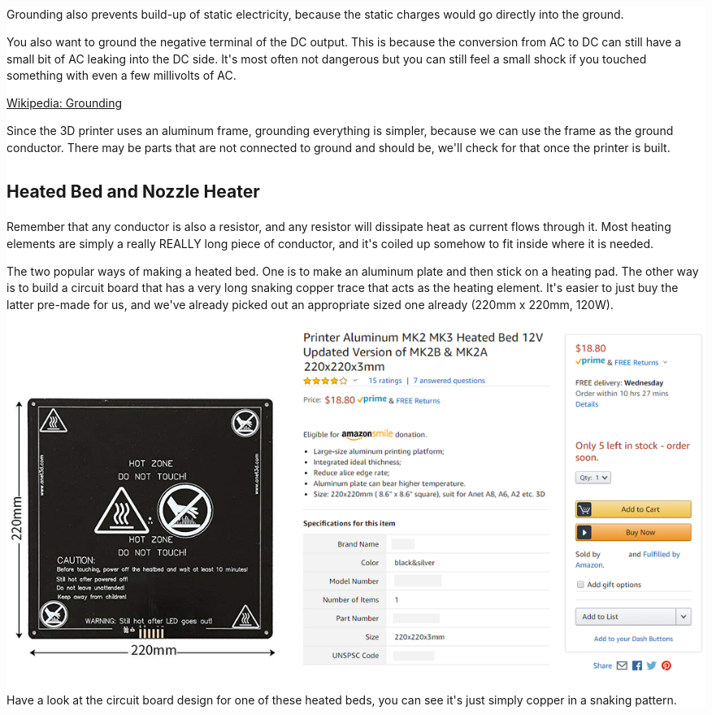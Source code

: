 Grounding also prevents build-up of static electricity, because the static charges would go directly into the ground.

You also want to ground the negative terminal of the DC output. This is because the conversion from AC to DC can still have a small bit of AC leaking into the DC side. It's most often not dangerous but you can still feel a small shock if you touched something with even a few millivolts of AC.

[Wikipedia: Grounding](https://en.wikipedia.org/wiki/Ground_(electricity))

Since the 3D printer uses an aluminum frame, grounding everything is simpler, because we can use the frame as the ground conductor. There may be parts that are not connected to ground and should be, we'll check for that once the printer is built.

## Heated Bed and Nozzle Heater

Remember that any conductor is also a resistor, and any resistor will dissipate heat as current flows through it. Most heating elements are simply a really REALLY long piece of conductor, and it's coiled up somehow to fit inside where it is needed.

The two popular ways of making a heated bed. One is to make an aluminum plate and then stick on a heating pad. The other way is to build a circuit board that has a very long snaking copper trace that acts as the heating element. It's easier to just buy the latter pre-made for us, and we've already picked out an appropriate sized one already (220mm x 220mm, 120W).

![](../images/lesson1/heatedbedamazon.png)

Have a look at the circuit board design for one of these heated beds, you can see it's just simply copper in a snaking pattern.
